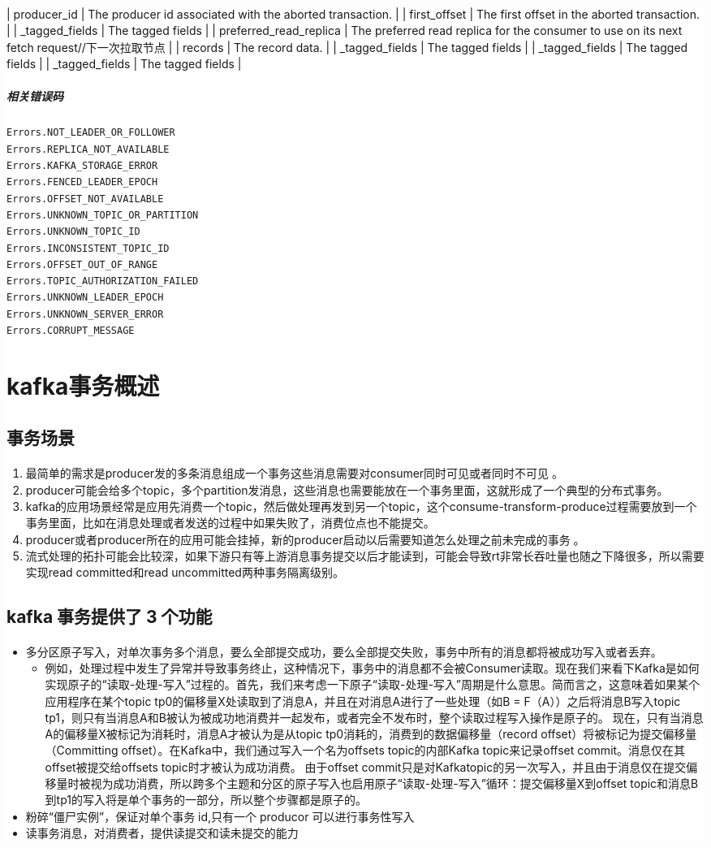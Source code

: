 | producer_id            | The producer id associated with the aborted transaction.                                                                                                                                 |
| first_offset           | The first offset in the aborted transaction.                                                                                                                                             |
| _tagged_fields         | The tagged fields                                                                                                                                                                        |
| preferred_read_replica | The preferred read replica for the consumer to use on its next fetch request//下一次拉取节点                                                                                                    |
| records                | The record data.                                                                                                                                                                         |
| _tagged_fields         | The tagged fields                                                                                                                                                                        |
| _tagged_fields         | The tagged fields                                                                                                                                                                        |
| _tagged_fields         | The tagged fields                                                                                                                                                                        |

##### 相关错误码

```
Errors.NOT_LEADER_OR_FOLLOWER 
Errors.REPLICA_NOT_AVAILABLE
Errors.KAFKA_STORAGE_ERROR 
Errors.FENCED_LEADER_EPOCH
Errors.OFFSET_NOT_AVAILABLE
Errors.UNKNOWN_TOPIC_OR_PARTITION
Errors.UNKNOWN_TOPIC_ID
Errors.INCONSISTENT_TOPIC_ID
Errors.OFFSET_OUT_OF_RANGE
Errors.TOPIC_AUTHORIZATION_FAILED
Errors.UNKNOWN_LEADER_EPOCH
Errors.UNKNOWN_SERVER_ERROR
Errors.CORRUPT_MESSAGE
```

# kafka事务概述

## 事务场景

1. 最简单的需求是producer发的多条消息组成一个事务这些消息需要对consumer同时可见或者同时不可见 。
2. producer可能会给多个topic，多个partition发消息，这些消息也需要能放在一个事务里面，这就形成了一个典型的分布式事务。
3. kafka的应用场景经常是应用先消费一个topic，然后做处理再发到另一个topic，这个consume-transform-produce过程需要放到一个事务里面，比如在消息处理或者发送的过程中如果失败了，消费位点也不能提交。
4. producer或者producer所在的应用可能会挂掉，新的producer启动以后需要知道怎么处理之前未完成的事务 。
5. 流式处理的拓扑可能会比较深，如果下游只有等上游消息事务提交以后才能读到，可能会导致rt非常长吞吐量也随之下降很多，所以需要实现read committed和read uncommitted两种事务隔离级别。

## kafka 事务提供了 3 个功能

- 多分区原子写入，对单次事务多个消息，要么全部提交成功，要么全部提交失败，事务中所有的消息都将被成功写入或者丢弃。
  - 例如，处理过程中发生了异常并导致事务终止，这种情况下，事务中的消息都不会被Consumer读取。现在我们来看下Kafka是如何实现原子的“读取-处理-写入”过程的。首先，我们来考虑一下原子“读取-处理-写入”周期是什么意思。简而言之，这意味着如果某个应用程序在某个topic tp0的偏移量X处读取到了消息A，并且在对消息A进行了一些处理（如B = F（A））之后将消息B写入topic tp1，则只有当消息A和B被认为被成功地消费并一起发布，或者完全不发布时，整个读取过程写入操作是原子的。
    现在，只有当消息A的偏移量X被标记为消耗时，消息A才被认为是从topic tp0消耗的，消费到的数据偏移量（record offset）将被标记为提交偏移量（Committing offset）。在Kafka中，我们通过写入一个名为offsets topic的内部Kafka topic来记录offset commit。消息仅在其offset被提交给offsets topic时才被认为成功消费。
    由于offset commit只是对Kafkatopic的另一次写入，并且由于消息仅在提交偏移量时被视为成功消费，所以跨多个主题和分区的原子写入也启用原子“读取-处理-写入”循环：提交偏移量X到offset topic和消息B到tp1的写入将是单个事务的一部分，所以整个步骤都是原子的。
- 粉碎“僵尸实例”，保证对单个事务 id,只有一个 producor 可以进行事务性写入
- 读事务消息，对消费者，提供读提交和读未提交的能力
